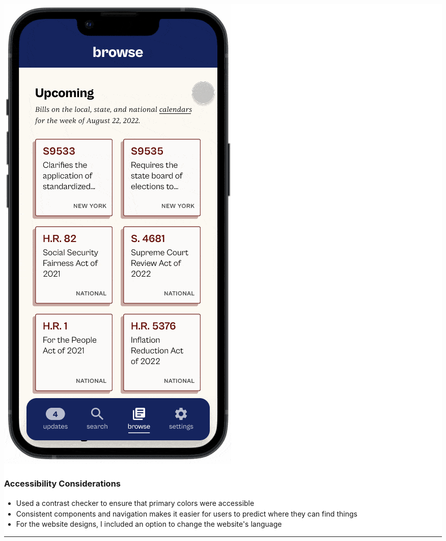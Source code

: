 ![Demo of hi-fi prototype](./images/hifi-prototype.gif "300px")

### Accessibility Considerations

- Used a contrast checker to ensure that primary colors were accessible
- Consistent components and navigation makes it easier for users to predict where they can find things
- For the website designs, I included an option to change the website's language

---